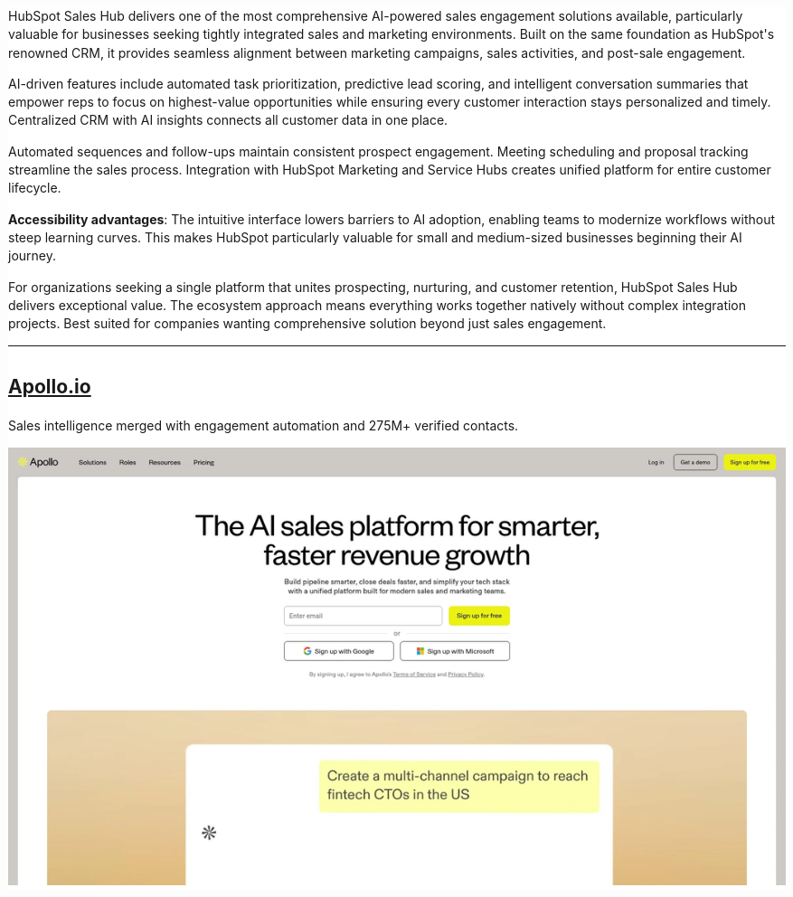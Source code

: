 
HubSpot Sales Hub delivers one of the most comprehensive AI-powered sales engagement solutions available, particularly valuable for businesses seeking tightly integrated sales and marketing environments. Built on the same foundation as HubSpot's renowned CRM, it provides seamless alignment between marketing campaigns, sales activities, and post-sale engagement.

AI-driven features include automated task prioritization, predictive lead scoring, and intelligent conversation summaries that empower reps to focus on highest-value opportunities while ensuring every customer interaction stays personalized and timely. Centralized CRM with AI insights connects all customer data in one place.

Automated sequences and follow-ups maintain consistent prospect engagement. Meeting scheduling and proposal tracking streamline the sales process. Integration with HubSpot Marketing and Service Hubs creates unified platform for entire customer lifecycle.

**Accessibility advantages**: The intuitive interface lowers barriers to AI adoption, enabling teams to modernize workflows without steep learning curves. This makes HubSpot particularly valuable for small and medium-sized businesses beginning their AI journey.

For organizations seeking a single platform that unites prospecting, nurturing, and customer retention, HubSpot Sales Hub delivers exceptional value. The ecosystem approach means everything works together natively without complex integration projects. Best suited for companies wanting comprehensive solution beyond just sales engagement.

***

## **[Apollo.io](https://www.apollo.io)**

Sales intelligence merged with engagement automation and 275M+ verified contacts.

![Apollo.io Screenshot](image/apollo.webp)
